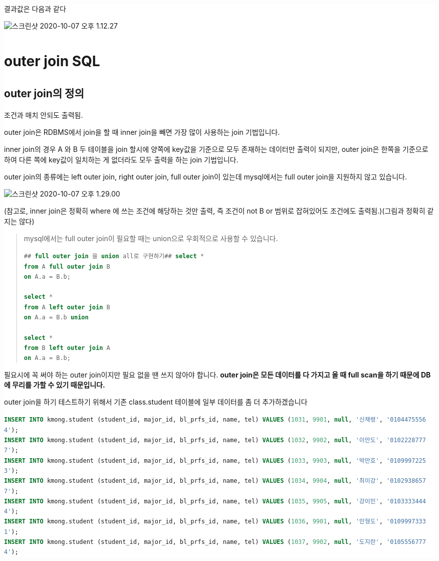 결과값은 다음과 같다

![스크린샷 2020-10-07 오후 1.12.27](https://tva1.sinaimg.cn/large/007S8ZIlgy1gjgn94uzd4j30c40b0q4n.jpg)

# outer join SQL

## outer join의 정의

조건과 매치 안되도 출력됨.

outer join은 RDBMS에서 join을 할 때 inner join을 빼면 가장 많이 사용하는 join 기법입니다.

inner join의 경우 A 와 B 두 테이블을 join 할시에 양쪽에 key값을 기준으로 모두 존재하는 데이터만 출력이 되지만, outer join은 한쪽을 기준으로 하여 다른 쪽에 key값이 일치하는 게 없더라도 모두 출력을 하는 join 기법입니다.

outer join의 종류에는 left outer join, right outer join, full outer join이 있는데 mysql에서는 full outer join을 지원하지 않고 있습니다.

![스크린샷 2020-10-07 오후 1.29.00](https://tva1.sinaimg.cn/large/007S8ZIlgy1gjgnqeh2z1j311m0k4qgt.jpg)

(참고로, inner join은 정확히 where 에 쓰는 조건에 해당하는 것만 출력, 즉 조건이 not B or 범위로 잡혀있어도 조건에도 출력됨.)(그림과 정확히 같지는 않다)

> mysql에서는 full outer join이 필요할 때는 union으로 우회적으로 사용할 수 있습니다.
>
> ```sql
> ## full outer join 을 union all로 구현하기## select * 
> from A full outer join B 
> on A.a = B.b; 
> 
> select * 
> from A left outer join B 
> on A.a = B.b union 
> 
> select * 
> from B left outer join A 
> on A.a = B.b;
> ```

필요시에 꼭 써야 하는 outer join이지만 필요 없을 땐 쓰지 않아야 합니다. __outer join은 모든 데이터를 다 가지고 올 때 full scan을 하기 때문에 DB에 무리를 가할 수 있기 때문입니다.__

outer join을 하기 테스트하기 위해서 기존 class.student 테이블에 일부 데이터를 좀 더 추가하겠습니다

```sql
INSERT INTO kmong.student (student_id, major_id, bl_prfs_id, name, tel) VALUES (1031, 9901, null, '신채령', '01044755564'); 
INSERT INTO kmong.student (student_id, major_id, bl_prfs_id, name, tel) VALUES (1032, 9902, null, '이만도', '01022287777'); 
INSERT INTO kmong.student (student_id, major_id, bl_prfs_id, name, tel) VALUES (1033, 9903, null, '박만호', '01099972253'); 
INSERT INTO kmong.student (student_id, major_id, bl_prfs_id, name, tel) VALUES (1034, 9904, null, '최이강', '01029386577'); 
INSERT INTO kmong.student (student_id, major_id, bl_prfs_id, name, tel) VALUES (1035, 9905, null, '강이민', '01033334444'); 
INSERT INTO kmong.student (student_id, major_id, bl_prfs_id, name, tel) VALUES (1036, 9901, null, '민형도', '01099973331'); 
INSERT INTO kmong.student (student_id, major_id, bl_prfs_id, name, tel) VALUES (1037, 9902, null, '도지란', '01055567774');
```
